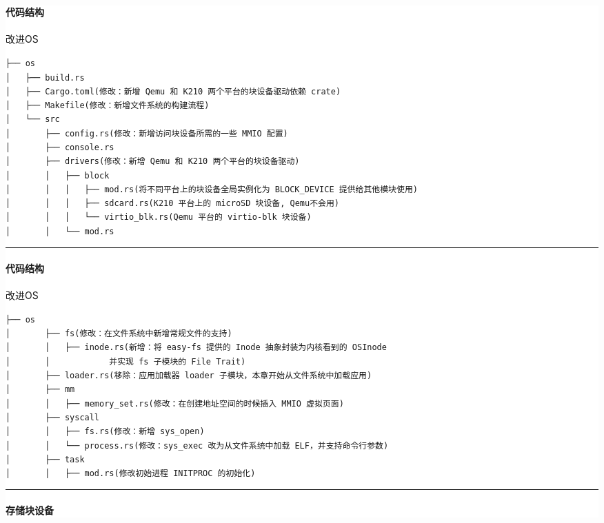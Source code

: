 
#### 代码结构
改进OS
```
├── os
│   ├── build.rs
│   ├── Cargo.toml(修改：新增 Qemu 和 K210 两个平台的块设备驱动依赖 crate)
│   ├── Makefile(修改：新增文件系统的构建流程)
│   └── src
│       ├── config.rs(修改：新增访问块设备所需的一些 MMIO 配置)
│       ├── console.rs
│       ├── drivers(修改：新增 Qemu 和 K210 两个平台的块设备驱动)
│       │   ├── block
│       │   │   ├── mod.rs(将不同平台上的块设备全局实例化为 BLOCK_DEVICE 提供给其他模块使用)
│       │   │   ├── sdcard.rs(K210 平台上的 microSD 块设备, Qemu不会用)
│       │   │   └── virtio_blk.rs(Qemu 平台的 virtio-blk 块设备)
│       │   └── mod.rs
```

---

#### 代码结构
改进OS
```
├── os
│       ├── fs(修改：在文件系统中新增常规文件的支持)
│       │   ├── inode.rs(新增：将 easy-fs 提供的 Inode 抽象封装为内核看到的 OSInode
│       │            并实现 fs 子模块的 File Trait)
│       ├── loader.rs(移除：应用加载器 loader 子模块，本章开始从文件系统中加载应用)
│       ├── mm
│       │   ├── memory_set.rs(修改：在创建地址空间的时候插入 MMIO 虚拟页面)
│       ├── syscall
│       │   ├── fs.rs(修改：新增 sys_open)
│       │   └── process.rs(修改：sys_exec 改为从文件系统中加载 ELF，并支持命令行参数)
│       ├── task
│       │   ├── mod.rs(修改初始进程 INITPROC 的初始化)
```


---

#### 存储块设备
